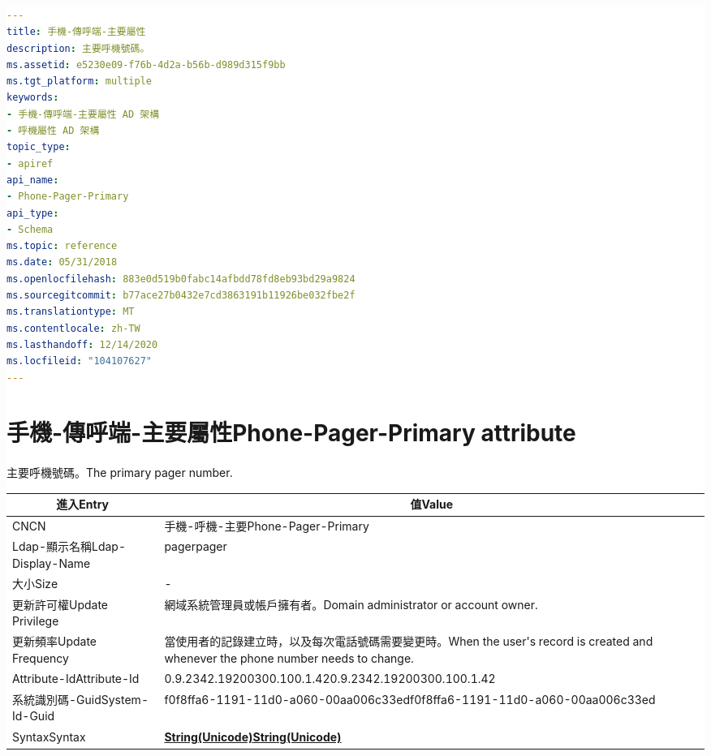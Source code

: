 ```yaml
---
title: 手機-傳呼端-主要屬性
description: 主要呼機號碼。
ms.assetid: e5230e09-f76b-4d2a-b56b-d989d315f9bb
ms.tgt_platform: multiple
keywords:
- 手機-傳呼端-主要屬性 AD 架構
- 呼機屬性 AD 架構
topic_type:
- apiref
api_name:
- Phone-Pager-Primary
api_type:
- Schema
ms.topic: reference
ms.date: 05/31/2018
ms.openlocfilehash: 883e0d519b0fabc14afbdd78fd8eb93bd29a9824
ms.sourcegitcommit: b77ace27b0432e7cd3863191b11926be032fbe2f
ms.translationtype: MT
ms.contentlocale: zh-TW
ms.lasthandoff: 12/14/2020
ms.locfileid: "104107627"
---
```

# <a name="phone-pager-primary-attribute"></a><span data-ttu-id="72e92-105">手機-傳呼端-主要屬性</span><span class="sxs-lookup"><span data-stu-id="72e92-105">Phone-Pager-Primary attribute</span></span>

<span data-ttu-id="72e92-106">主要呼機號碼。</span><span class="sxs-lookup"><span data-stu-id="72e92-106">The primary pager number.</span></span>



| <span data-ttu-id="72e92-107">進入</span><span class="sxs-lookup"><span data-stu-id="72e92-107">Entry</span></span> | <span data-ttu-id="72e92-108">值</span><span class="sxs-lookup"><span data-stu-id="72e92-108">Value</span></span> |
|-------------------|----------------------------------------------------------------------------------|
| <span data-ttu-id="72e92-109">CN</span><span class="sxs-lookup"><span data-stu-id="72e92-109">CN</span></span>                | <span data-ttu-id="72e92-110">手機-呼機-主要</span><span class="sxs-lookup"><span data-stu-id="72e92-110">Phone-Pager-Primary</span></span>                                                              |
| <span data-ttu-id="72e92-111">Ldap-顯示名稱</span><span class="sxs-lookup"><span data-stu-id="72e92-111">Ldap-Display-Name</span></span> | <span data-ttu-id="72e92-112">pager</span><span class="sxs-lookup"><span data-stu-id="72e92-112">pager</span></span>                                                                            |
| <span data-ttu-id="72e92-113">大小</span><span class="sxs-lookup"><span data-stu-id="72e92-113">Size</span></span>              | \-                                                                               |
| <span data-ttu-id="72e92-114">更新許可權</span><span class="sxs-lookup"><span data-stu-id="72e92-114">Update Privilege</span></span>  | <span data-ttu-id="72e92-115">網域系統管理員或帳戶擁有者。</span><span class="sxs-lookup"><span data-stu-id="72e92-115">Domain administrator or account owner.</span></span>                                           |
| <span data-ttu-id="72e92-116">更新頻率</span><span class="sxs-lookup"><span data-stu-id="72e92-116">Update Frequency</span></span>  | <span data-ttu-id="72e92-117">當使用者的記錄建立時，以及每次電話號碼需要變更時。</span><span class="sxs-lookup"><span data-stu-id="72e92-117">When the user's record is created and whenever the phone number needs to change.</span></span> |
| <span data-ttu-id="72e92-118">Attribute-Id</span><span class="sxs-lookup"><span data-stu-id="72e92-118">Attribute-Id</span></span>      | <span data-ttu-id="72e92-119">0.9.2342.19200300.100.1.42</span><span class="sxs-lookup"><span data-stu-id="72e92-119">0.9.2342.19200300.100.1.42</span></span>                                                       |
| <span data-ttu-id="72e92-120">系統識別碼-Guid</span><span class="sxs-lookup"><span data-stu-id="72e92-120">System-Id-Guid</span></span>    | <span data-ttu-id="72e92-121">f0f8ffa6-1191-11d0-a060-00aa006c33ed</span><span class="sxs-lookup"><span data-stu-id="72e92-121">f0f8ffa6-1191-11d0-a060-00aa006c33ed</span></span>                                             |
| <span data-ttu-id="72e92-122">Syntax</span><span class="sxs-lookup"><span data-stu-id="72e92-122">Syntax</span></span>            | [<span data-ttu-id="72e92-123">**String(Unicode)**</span><span class="sxs-lookup"><span data-stu-id="72e92-123">**String(Unicode)**</span></span>](s-string-unicode.md)                                      |
